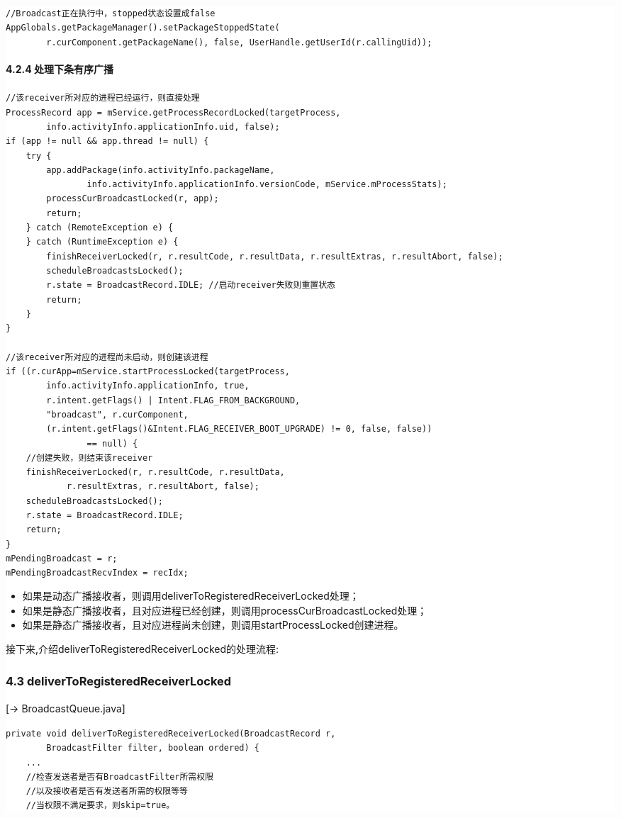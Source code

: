     //Broadcast正在执行中，stopped状态设置成false
    AppGlobals.getPackageManager().setPackageStoppedState(
            r.curComponent.getPackageName(), false, UserHandle.getUserId(r.callingUid));

#### 4.2.4 处理下条有序广播

    //该receiver所对应的进程已经运行，则直接处理
    ProcessRecord app = mService.getProcessRecordLocked(targetProcess,
            info.activityInfo.applicationInfo.uid, false);
    if (app != null && app.thread != null) {
        try {
            app.addPackage(info.activityInfo.packageName,
                    info.activityInfo.applicationInfo.versionCode, mService.mProcessStats);
            processCurBroadcastLocked(r, app);
            return;
        } catch (RemoteException e) {
        } catch (RuntimeException e) {
            finishReceiverLocked(r, r.resultCode, r.resultData, r.resultExtras, r.resultAbort, false);
            scheduleBroadcastsLocked();
            r.state = BroadcastRecord.IDLE; //启动receiver失败则重置状态
            return;
        }
    }

    //该receiver所对应的进程尚未启动，则创建该进程
    if ((r.curApp=mService.startProcessLocked(targetProcess,
            info.activityInfo.applicationInfo, true,
            r.intent.getFlags() | Intent.FLAG_FROM_BACKGROUND,
            "broadcast", r.curComponent,
            (r.intent.getFlags()&Intent.FLAG_RECEIVER_BOOT_UPGRADE) != 0, false, false))
                    == null) {
        //创建失败，则结束该receiver
        finishReceiverLocked(r, r.resultCode, r.resultData,
                r.resultExtras, r.resultAbort, false);
        scheduleBroadcastsLocked();
        r.state = BroadcastRecord.IDLE;
        return;
    }
    mPendingBroadcast = r;
    mPendingBroadcastRecvIndex = recIdx;

- 如果是动态广播接收者，则调用deliverToRegisteredReceiverLocked处理；
- 如果是静态广播接收者，且对应进程已经创建，则调用processCurBroadcastLocked处理；
- 如果是静态广播接收者，且对应进程尚未创建，则调用startProcessLocked创建进程。

接下来,介绍deliverToRegisteredReceiverLocked的处理流程:

### 4.3 deliverToRegisteredReceiverLocked

[-> BroadcastQueue.java]

    private void deliverToRegisteredReceiverLocked(BroadcastRecord r,
            BroadcastFilter filter, boolean ordered) {
        ...
        //检查发送者是否有BroadcastFilter所需权限
        //以及接收者是否有发送者所需的权限等等
        //当权限不满足要求，则skip=true。
